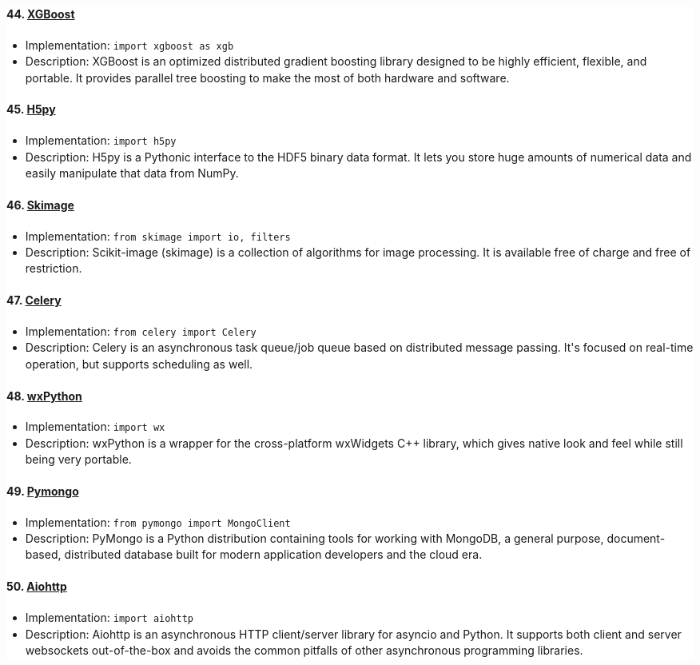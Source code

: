 #### 44. [XGBoost](https://xgboost.readthedocs.io/)
   - Implementation: `import xgboost as xgb`
   - Description: XGBoost is an optimized distributed gradient boosting library designed to be highly efficient, flexible, and portable. It provides parallel tree boosting to make the most of both hardware and software.

#### 45. [H5py](https://www.h5py.org/)
   - Implementation: `import h5py`
   - Description: H5py is a Pythonic interface to the HDF5 binary data format. It lets you store huge amounts of numerical data and easily manipulate that data from NumPy.

#### 46. [Skimage](https://scikit-image.org/)
   - Implementation: `from skimage import io, filters`
   - Description: Scikit-image (skimage) is a collection of algorithms for image processing. It is available free of charge and free of restriction.

#### 47. [Celery](https://docs.celeryproject.org/)
   - Implementation: `from celery import Celery`
   - Description: Celery is an asynchronous task queue/job queue based on distributed message passing. It's focused on real-time operation, but supports scheduling as well.

#### 48. [wxPython](https://www.wxpython.org/)
   - Implementation: `import wx`
   - Description: wxPython is a wrapper for the cross-platform wxWidgets C++ library, which gives native look and feel while still being very portable.

#### 49. [Pymongo](https://pymongo.readthedocs.io/)
   - Implementation: `from pymongo import MongoClient`
   - Description: PyMongo is a Python distribution containing tools for working with MongoDB, a general purpose, document-based, distributed database built for modern application developers and the cloud era.

#### 50. [Aiohttp](https://docs.aiohttp.org/)
   - Implementation: `import aiohttp`
   - Description: Aiohttp is an asynchronous HTTP client/server library for asyncio and Python. It supports both client and server websockets out-of-the-box and avoids the common pitfalls of other asynchronous 
     programming libraries.


     

